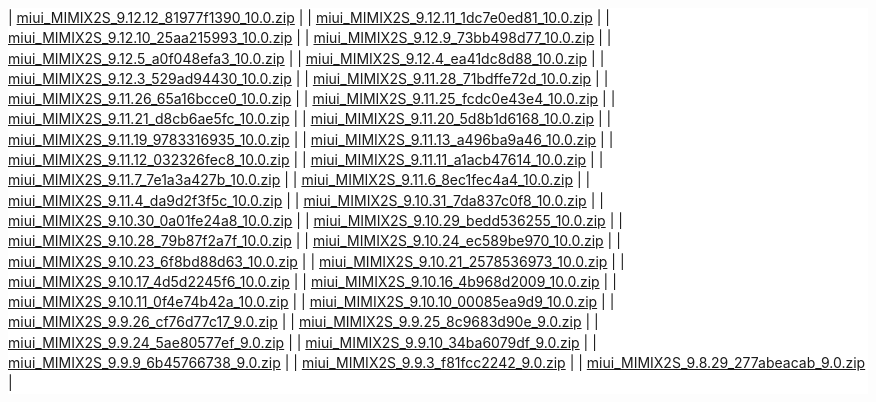 | [miui_MIMIX2S_9.12.12_81977f1390_10.0.zip](https://hugeota.d.miui.com/9.12.12/miui_MIMIX2S_9.12.12_81977f1390_10.0.zip)    |
| [miui_MIMIX2S_9.12.11_1dc7e0ed81_10.0.zip](https://hugeota.d.miui.com/9.12.11/miui_MIMIX2S_9.12.11_1dc7e0ed81_10.0.zip)    |
| [miui_MIMIX2S_9.12.10_25aa215993_10.0.zip](https://hugeota.d.miui.com/9.12.10/miui_MIMIX2S_9.12.10_25aa215993_10.0.zip)    |
| [miui_MIMIX2S_9.12.9_73bb498d77_10.0.zip](https://hugeota.d.miui.com/9.12.9/miui_MIMIX2S_9.12.9_73bb498d77_10.0.zip)    |
| [miui_MIMIX2S_9.12.5_a0f048efa3_10.0.zip](https://hugeota.d.miui.com/9.12.5/miui_MIMIX2S_9.12.5_a0f048efa3_10.0.zip)    |
| [miui_MIMIX2S_9.12.4_ea41dc8d88_10.0.zip](https://hugeota.d.miui.com/9.12.4/miui_MIMIX2S_9.12.4_ea41dc8d88_10.0.zip)    |
| [miui_MIMIX2S_9.12.3_529ad94430_10.0.zip](https://hugeota.d.miui.com/9.12.3/miui_MIMIX2S_9.12.3_529ad94430_10.0.zip)    |
| [miui_MIMIX2S_9.11.28_71bdffe72d_10.0.zip](https://hugeota.d.miui.com/9.11.28/miui_MIMIX2S_9.11.28_71bdffe72d_10.0.zip)    |
| [miui_MIMIX2S_9.11.26_65a16bcce0_10.0.zip](https://hugeota.d.miui.com/9.11.26/miui_MIMIX2S_9.11.26_65a16bcce0_10.0.zip)    |
| [miui_MIMIX2S_9.11.25_fcdc0e43e4_10.0.zip](https://hugeota.d.miui.com/9.11.25/miui_MIMIX2S_9.11.25_fcdc0e43e4_10.0.zip)    |
| [miui_MIMIX2S_9.11.21_d8cb6ae5fc_10.0.zip](https://hugeota.d.miui.com/9.11.21/miui_MIMIX2S_9.11.21_d8cb6ae5fc_10.0.zip)    |
| [miui_MIMIX2S_9.11.20_5d8b1d6168_10.0.zip](https://hugeota.d.miui.com/9.11.20/miui_MIMIX2S_9.11.20_5d8b1d6168_10.0.zip)    |
| [miui_MIMIX2S_9.11.19_9783316935_10.0.zip](https://hugeota.d.miui.com/9.11.19/miui_MIMIX2S_9.11.19_9783316935_10.0.zip)    |
| [miui_MIMIX2S_9.11.13_a496ba9a46_10.0.zip](https://hugeota.d.miui.com/9.11.13/miui_MIMIX2S_9.11.13_a496ba9a46_10.0.zip)    |
| [miui_MIMIX2S_9.11.12_032326fec8_10.0.zip](https://hugeota.d.miui.com/9.11.12/miui_MIMIX2S_9.11.12_032326fec8_10.0.zip)    |
| [miui_MIMIX2S_9.11.11_a1acb47614_10.0.zip](https://hugeota.d.miui.com/9.11.11/miui_MIMIX2S_9.11.11_a1acb47614_10.0.zip)    |
| [miui_MIMIX2S_9.11.7_7e1a3a427b_10.0.zip](https://hugeota.d.miui.com/9.11.7/miui_MIMIX2S_9.11.7_7e1a3a427b_10.0.zip)    |
| [miui_MIMIX2S_9.11.6_8ec1fec4a4_10.0.zip](https://hugeota.d.miui.com/9.11.6/miui_MIMIX2S_9.11.6_8ec1fec4a4_10.0.zip)    |
| [miui_MIMIX2S_9.11.4_da9d2f3f5c_10.0.zip](https://hugeota.d.miui.com/9.11.4/miui_MIMIX2S_9.11.4_da9d2f3f5c_10.0.zip)    |
| [miui_MIMIX2S_9.10.31_7da837c0f8_10.0.zip](https://hugeota.d.miui.com/9.10.31/miui_MIMIX2S_9.10.31_7da837c0f8_10.0.zip)    |
| [miui_MIMIX2S_9.10.30_0a01fe24a8_10.0.zip](https://hugeota.d.miui.com/9.10.30/miui_MIMIX2S_9.10.30_0a01fe24a8_10.0.zip)    |
| [miui_MIMIX2S_9.10.29_bedd536255_10.0.zip](https://hugeota.d.miui.com/9.10.29/miui_MIMIX2S_9.10.29_bedd536255_10.0.zip)    |
| [miui_MIMIX2S_9.10.28_79b87f2a7f_10.0.zip](https://hugeota.d.miui.com/9.10.28/miui_MIMIX2S_9.10.28_79b87f2a7f_10.0.zip)    |
| [miui_MIMIX2S_9.10.24_ec589be970_10.0.zip](https://hugeota.d.miui.com/9.10.24/miui_MIMIX2S_9.10.24_ec589be970_10.0.zip)    |
| [miui_MIMIX2S_9.10.23_6f8bd88d63_10.0.zip](https://hugeota.d.miui.com/9.10.23/miui_MIMIX2S_9.10.23_6f8bd88d63_10.0.zip)    |
| [miui_MIMIX2S_9.10.21_2578536973_10.0.zip](https://hugeota.d.miui.com/9.10.21/miui_MIMIX2S_9.10.21_2578536973_10.0.zip)    |
| [miui_MIMIX2S_9.10.17_4d5d2245f6_10.0.zip](https://hugeota.d.miui.com/9.10.17/miui_MIMIX2S_9.10.17_4d5d2245f6_10.0.zip)    |
| [miui_MIMIX2S_9.10.16_4b968d2009_10.0.zip](https://hugeota.d.miui.com/9.10.16/miui_MIMIX2S_9.10.16_4b968d2009_10.0.zip)    |
| [miui_MIMIX2S_9.10.11_0f4e74b42a_10.0.zip](https://hugeota.d.miui.com/9.10.11/miui_MIMIX2S_9.10.11_0f4e74b42a_10.0.zip)    |
| [miui_MIMIX2S_9.10.10_00085ea9d9_10.0.zip](https://hugeota.d.miui.com/9.10.10/miui_MIMIX2S_9.10.10_00085ea9d9_10.0.zip)    |
| [miui_MIMIX2S_9.9.26_cf76d77c17_9.0.zip](https://hugeota.d.miui.com/9.9.26/miui_MIMIX2S_9.9.26_cf76d77c17_9.0.zip)    |
| [miui_MIMIX2S_9.9.25_8c9683d90e_9.0.zip](https://hugeota.d.miui.com/9.9.25/miui_MIMIX2S_9.9.25_8c9683d90e_9.0.zip)    |
| [miui_MIMIX2S_9.9.24_5ae80577ef_9.0.zip](https://hugeota.d.miui.com/9.9.24/miui_MIMIX2S_9.9.24_5ae80577ef_9.0.zip)    |
| [miui_MIMIX2S_9.9.10_34ba6079df_9.0.zip](https://hugeota.d.miui.com/9.9.10/miui_MIMIX2S_9.9.10_34ba6079df_9.0.zip)    |
| [miui_MIMIX2S_9.9.9_6b45766738_9.0.zip](https://hugeota.d.miui.com/9.9.9/miui_MIMIX2S_9.9.9_6b45766738_9.0.zip)    |
| [miui_MIMIX2S_9.9.3_f81fcc2242_9.0.zip](https://hugeota.d.miui.com/9.9.3/miui_MIMIX2S_9.9.3_f81fcc2242_9.0.zip)    |
| [miui_MIMIX2S_9.8.29_277abeacab_9.0.zip](https://hugeota.d.miui.com/9.8.29/miui_MIMIX2S_9.8.29_277abeacab_9.0.zip)    |